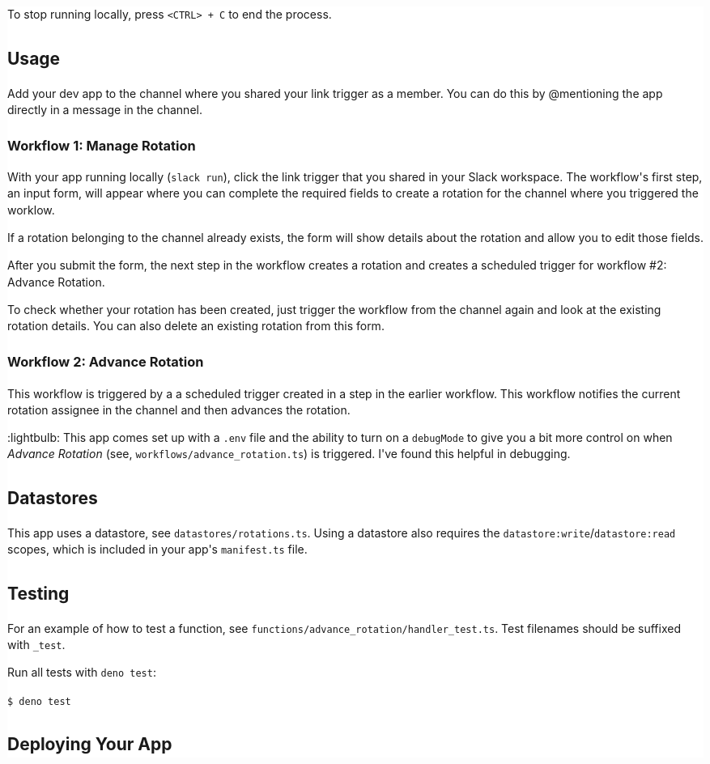To stop running locally, press `<CTRL> + C` to end the process.

## Usage

Add your dev app to the channel where you shared your link trigger as a member.
You can do this by @mentioning the app directly in a message in the channel.

### Workflow 1: Manage Rotation

With your app running locally (`slack run`), click the link trigger that you
shared in your Slack workspace. The workflow's first step, an input form, will
appear where you can complete the required fields to create a rotation for the
channel where you triggered the worklow.

If a rotation belonging to the channel already exists, the form will show
details about the rotation and allow you to edit those fields.

After you submit the form, the next step in the workflow creates a rotation and
creates a scheduled trigger for workflow #2: Advance Rotation.

To check whether your rotation has been created, just trigger the workflow from
the channel again and look at the existing rotation details. You can also delete
an existing rotation from this form.

### Workflow 2: Advance Rotation

This workflow is triggered by a a scheduled trigger created in a step in the
earlier workflow. This workflow notifies the current rotation assignee in the
channel and then advances the rotation.

:lightbulb: This app comes set up with a `.env` file and the ability to turn on
a `debugMode` to give you a bit more control on when _Advance Rotation_ (see,
`workflows/advance_rotation.ts`) is triggered. I've found this helpful in
debugging.

## Datastores

This app uses a datastore, see `datastores/rotations.ts`. Using a datastore also
requires the `datastore:write`/`datastore:read` scopes, which is included in
your app's `manifest.ts` file.

## Testing

For an example of how to test a function, see
`functions/advance_rotation/handler_test.ts`. Test filenames should be suffixed with
`_test`.

Run all tests with `deno test`:

```zsh
$ deno test
```

## Deploying Your App
